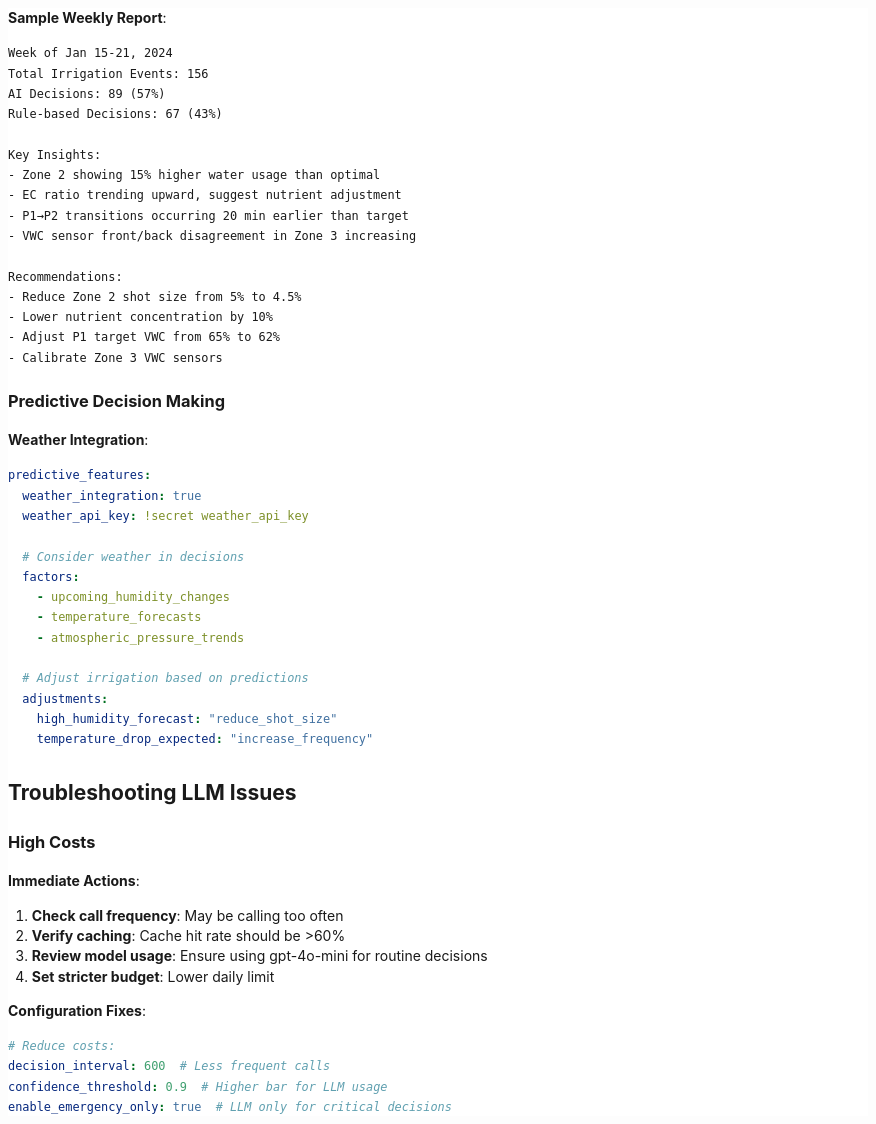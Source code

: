 **Sample Weekly Report**:
```
Week of Jan 15-21, 2024
Total Irrigation Events: 156
AI Decisions: 89 (57%)
Rule-based Decisions: 67 (43%)

Key Insights:
- Zone 2 showing 15% higher water usage than optimal
- EC ratio trending upward, suggest nutrient adjustment
- P1→P2 transitions occurring 20 min earlier than target
- VWC sensor front/back disagreement in Zone 3 increasing

Recommendations:
- Reduce Zone 2 shot size from 5% to 4.5%
- Lower nutrient concentration by 10%
- Adjust P1 target VWC from 65% to 62%
- Calibrate Zone 3 VWC sensors
```

### Predictive Decision Making

**Weather Integration**:
```yaml
predictive_features:
  weather_integration: true
  weather_api_key: !secret weather_api_key
  
  # Consider weather in decisions
  factors:
    - upcoming_humidity_changes
    - temperature_forecasts
    - atmospheric_pressure_trends
  
  # Adjust irrigation based on predictions
  adjustments:
    high_humidity_forecast: "reduce_shot_size"
    temperature_drop_expected: "increase_frequency"
```

## Troubleshooting LLM Issues

### High Costs

**Immediate Actions**:
1. **Check call frequency**: May be calling too often
2. **Verify caching**: Cache hit rate should be >60%
3. **Review model usage**: Ensure using gpt-4o-mini for routine decisions
4. **Set stricter budget**: Lower daily limit

**Configuration Fixes**:
```yaml
# Reduce costs:
decision_interval: 600  # Less frequent calls
confidence_threshold: 0.9  # Higher bar for LLM usage
enable_emergency_only: true  # LLM only for critical decisions
```
